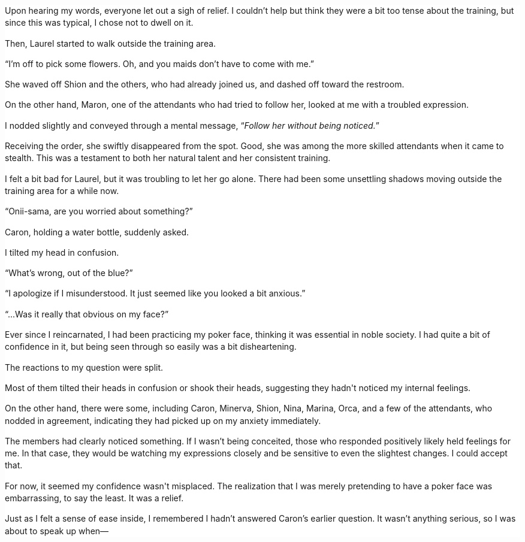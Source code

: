 Upon hearing my words, everyone let out a sigh of relief. I couldn’t help but
think they were a bit too tense about the training, but since this was typical,
I chose not to dwell on it.

Then, Laurel started to walk outside the training area.

“I’m off to pick some flowers. Oh, and you maids don’t have to come with me.”

She waved off Shion and the others, who had already joined us, and dashed off
toward the restroom.

On the other hand, Maron, one of the attendants who had tried to follow her,
looked at me with a troubled expression.

I nodded slightly and conveyed through a mental message, “_Follow her without
being noticed._”

Receiving the order, she swiftly disappeared from the spot. Good, she was among
the more skilled attendants when it came to stealth. This was a testament to
both her natural talent and her consistent training.

I felt a bit bad for Laurel, but it was troubling to let her go alone. There had
been some unsettling shadows moving outside the training area for a while now.

“Onii-sama, are you worried about something?”

Caron, holding a water bottle, suddenly asked.

I tilted my head in confusion.

“What’s wrong, out of the blue?”

“I apologize if I misunderstood. It just seemed like you looked a bit anxious.”

“...Was it really that obvious on my face?”

Ever since I reincarnated, I had been practicing my poker face, thinking it was
essential in noble society. I had quite a bit of confidence in it, but being
seen through so easily was a bit disheartening.

The reactions to my question were split.

Most of them tilted their heads in confusion or shook their heads, suggesting
they hadn't noticed my internal feelings.

On the other hand, there were some, including Caron, Minerva, Shion, Nina,
Marina, Orca, and a few of the attendants, who nodded in agreement, indicating
they had picked up on my anxiety immediately.

The members had clearly noticed something. If I wasn’t being conceited, those
who responded positively likely held feelings for me. In that case, they would
be watching my expressions closely and be sensitive to even the slightest
changes. I could accept that.

For now, it seemed my confidence wasn't misplaced. The realization that I was
merely pretending to have a poker face was embarrassing, to say the least. It
was a relief.

Just as I felt a sense of ease inside, I remembered I hadn’t answered Caron’s
earlier question. It wasn’t anything serious, so I was about to speak up when—

